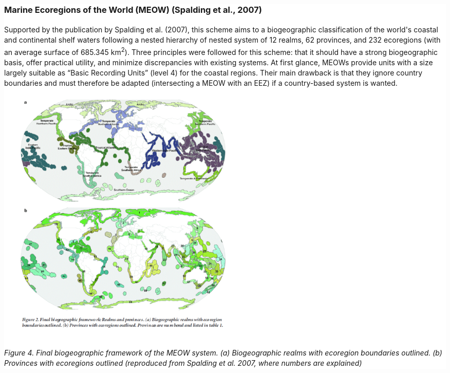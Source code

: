 ### Marine Ecoregions of the World (MEOW) (Spalding et al., 2007)

Supported by the publication by Spalding et al. (2007), this scheme aims
to a biogeographic classification of the world's coastal and continental
shelf waters following a nested hierarchy of nested system of 12 realms,
62 provinces, and 232 ecoregions  (with an average surface of 685.345 km<sup>2</sup>). Three principles were followed for
this scheme: that it should have a strong biogeographic basis, offer
practical utility, and minimize discrepancies with existing systems. At
first glance, MEOWs provide units with a size largely suitable as “Basic
Recording Units” (level 4) for the coastal regions. Their main drawback
is that they ignore country boundaries and must therefore be adapted
(intersecting a MEOW with an EEZ) if a country-based system is wanted.

<img src="./background-images/image4.png"
style="width:4.72222in;height:4.90764in" />

*Figure 4. Final biogeographic framework of the MEOW system. (a) Biogeographic realms with ecoregion boundaries outlined. (b) Provinces with ecoregions outlined (reproduced from Spalding et al. 2007, where numbers are explained)*
